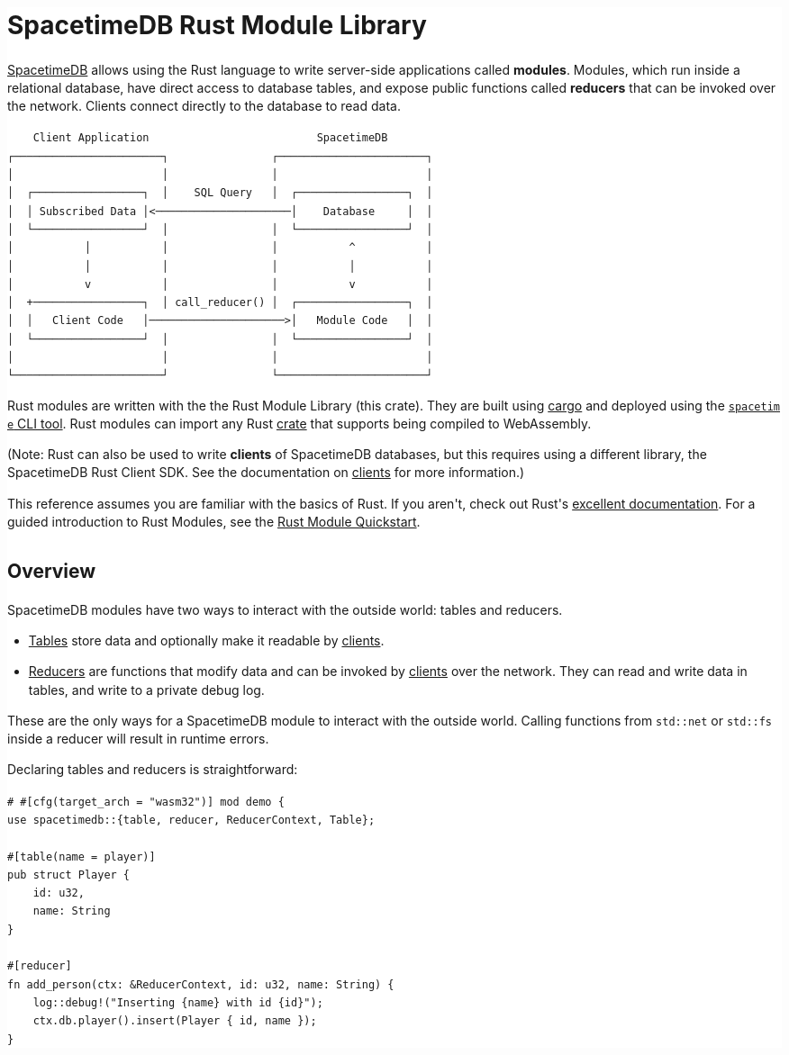 # SpacetimeDB Rust Module Library



[SpacetimeDB](https://spacetimedb.com/) allows using the Rust language to write server-side applications called **modules**. Modules, which run inside a relational database, have direct access to database tables, and expose public functions called **reducers** that can be invoked over the network. Clients connect directly to the database to read data.

```text
    Client Application                          SpacetimeDB
┌───────────────────────┐                ┌───────────────────────┐
│                       │                │                       │
│  ┌─────────────────┐  │    SQL Query   │  ┌─────────────────┐  │
│  │ Subscribed Data │<─────────────────────│    Database     │  │
│  └─────────────────┘  │                │  └─────────────────┘  │
│           │           │                │           ^           │
│           │           │                │           │           │
│           v           │                │           v           │
│  +─────────────────┐  │ call_reducer() │  ┌─────────────────┐  │
│  │   Client Code   │─────────────────────>│   Module Code   │  │
│  └─────────────────┘  │                │  └─────────────────┘  │
│                       │                │                       │
└───────────────────────┘                └───────────────────────┘
```

Rust modules are written with the the Rust Module Library (this crate). They are built using [cargo](https://doc.rust-lang.org/cargo/) and deployed using the [`spacetime` CLI tool](https://spacetimedb.com/install). Rust modules can import any Rust [crate](https://crates.io/) that supports being compiled to WebAssembly.

(Note: Rust can also be used to write **clients** of SpacetimeDB databases, but this requires using a different library, the SpacetimeDB Rust Client SDK. See the documentation on [clients] for more information.)

This reference assumes you are familiar with the basics of Rust. If you aren't, check out Rust's [excellent documentation](https://www.rust-lang.org/learn). For a guided introduction to Rust Modules, see the [Rust Module Quickstart](https://spacetimedb.com/docs/modules/rust/quickstart).

## Overview

SpacetimeDB modules have two ways to interact with the outside world: tables and reducers.

- [Tables](#tables) store data and optionally make it readable by [clients]. 

- [Reducers](#reducers) are functions that modify data and can be invoked by [clients] over the network. They can read and write data in tables, and write to a private debug log.

These are the only ways for a SpacetimeDB module to interact with the outside world. Calling functions from `std::net` or `std::fs` inside a reducer will result in runtime errors.

Declaring tables and reducers is straightforward:

```no_run
# #[cfg(target_arch = "wasm32")] mod demo {
use spacetimedb::{table, reducer, ReducerContext, Table};

#[table(name = player)]
pub struct Player {
    id: u32,
    name: String
}

#[reducer]
fn add_person(ctx: &ReducerContext, id: u32, name: String) {
    log::debug!("Inserting {name} with id {id}");
    ctx.db.player().insert(Player { id, name });
}
```

[macro library]: https://github.com/clockworklabs/SpacetimeDB/tree/master/crates/bindings-macro
[module library]: https://github.com/clockworklabs/SpacetimeDB/tree/master/crates/lib
[demo]: /#demo
[client]: https://spacetimedb.com/docs/#client
[clients]: https://spacetimedb.com/docs/#client
[client SDK documentation]: https://spacetimedb.com/docs/#client
[host]: https://spacetimedb.com/docs/#host
[SEQUENCE]: https://spacetimedb.com/docs/appendix#sequence